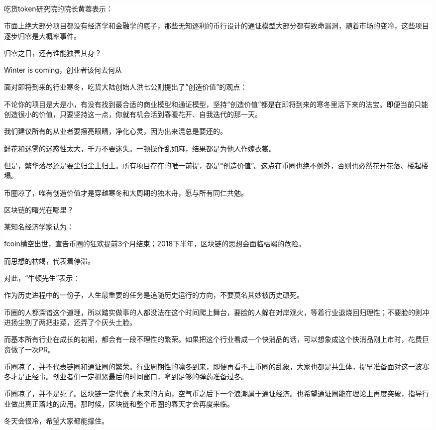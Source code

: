 吃货token研究院的院长黄蓉表示：

市面上绝大部分项目都没有经济学和金融学的底子，那些无知逐利的币行设计的通证模型大部分都有致命漏洞，随着市场的变冷，这些项目逐步归零是大概率事件。

归零之日，还有谁能独善其身？

Winter is coming，创业者该何去何从

面对即将到来的行业寒冬，吃货大陆创始人洪七公则提出了“创造价值”的观点：

不论你的项目是大是小，有没有找到最合适的商业模型和通证模型，坚持“创造价值”都是在即将到来的寒冬里活下来的法宝。即便当前只能创造很小的价值，只要坚持这一点，你就有机会活到春暖花开、自我迭代的那一天。

我们建议所有的从业者要擦亮眼睛，净化心灵，因为出来混总是要还的。

鲜花和迷雾的迷惑性太大，千万不要迷失。一顿操作乱如麻，结果都是为他人作嫁衣裳。

但是，繁华落尽还是要尘归尘土归土。所有项目存在的唯一前提，都是“创造价值”。这点在币圈也绝不例外，否则也必然花开花落、楼起楼塌。

币圈凉了，唯有创造价值才是穿越寒冬和大周期的独木舟，愿与所有同仁共勉。

区块链的曙光在哪里？

某知名经济学家认为：

fcoin横空出世，宣告币圈的狂欢提前3个月结束；2018下半年，区块链的思想会面临枯竭的危险。

而思想的枯竭，代表着停滞。

对此，“牛顿先生”表示：

作为历史进程中的一份子，人生最重要的任务是追随历史运行的方向，不要莫名其妙被历史碾死。

币圈的人都深谙这个道理，所以踏实做事的人都没法在这个时间爬上舞台，要脸的人躲在对岸观火，等着行业退烧回归理性；不要脸的则冲进扬尘割了两把韭菜，还弄了个灰头土脸。

而基本所有行业在成长的初期，都会有一段不理性的繁荣。如果把这个行业看成一个快消品的话，可以想象成这个快消品刚上市时，花费巨资做了一次PR。

币圈凉了，并不代表链圈和通证圈的繁荣。行业周期性的凛冬到来，即便再看不上币圈的乱象，大家也都是共生体，提早准备面对这一波寒冬才是正经事。创业者们一定抓紧最后的时间窗口，拿到足够的弹药准备过冬。

币圈凉了，并不是死了。区块链一定代表了未来的方向，空气币之后下一个浪潮属于通证经济。也希望通证圈能在理论上再度突破，指导行业做出真正落地的应用。那时候，区块链和整个币圈的春天才会再度来临。

冬天会很冷，希望大家都能撑住。

